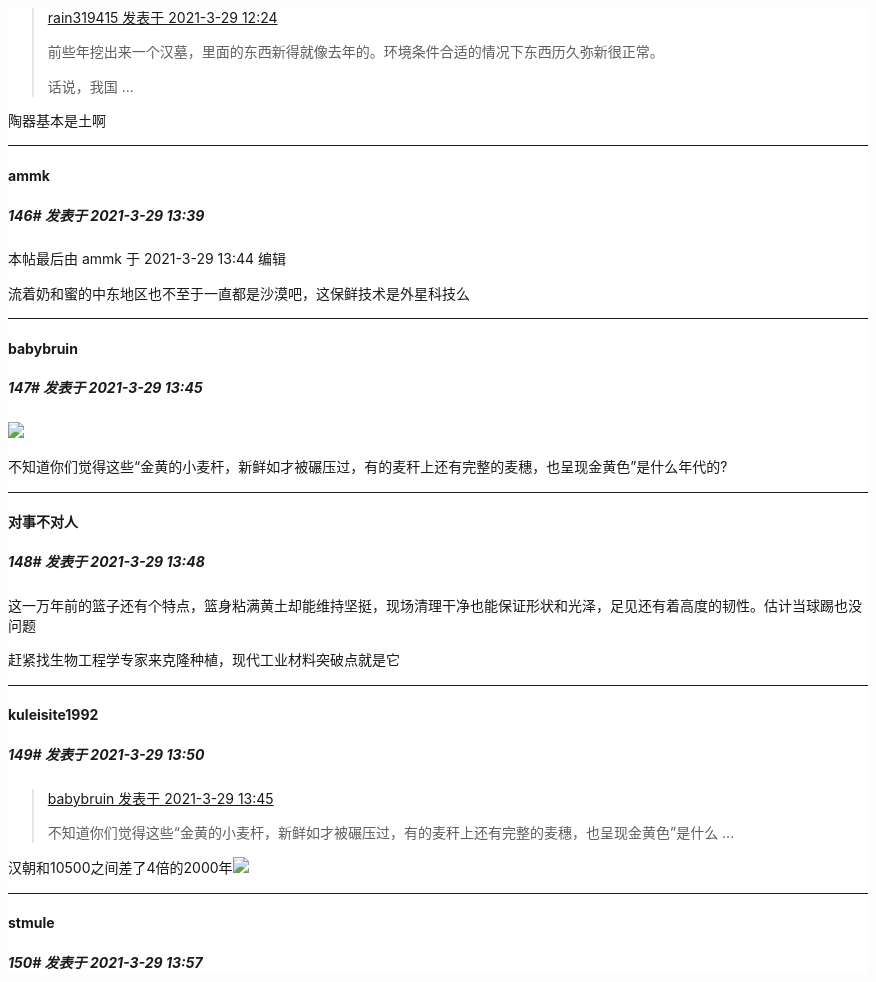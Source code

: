 <blockquote><a href="httphttps://bbs.saraba1st.com/2b/forum.php?mod=redirect&amp;goto=findpost&amp;pid=50766474&amp;ptid=1995591" target="_blank">rain319415 发表于 2021-3-29 12:24</a>

前些年挖出来一个汉墓，里面的东西新得就像去年的。环境条件合适的情况下东西历久弥新很正常。


话说，我国 ...</blockquote>
陶器基本是土啊


-----

####  ammk  
##### 146#       发表于 2021-3-29 13:39


 本帖最后由 ammk 于 2021-3-29 13:44 编辑 

流着奶和蜜的中东地区也不至于一直都是沙漠吧，这保鲜技术是外星科技么


-----

####  babybruin  
##### 147#       发表于 2021-3-29 13:45


<img src="http://www.kaogu.cn/uploads/cn/201404/20140403xinjiangx.jpg" referrerpolicy="no-referrer">


不知道你们觉得这些“金黄的小麦杆，新鲜如才被碾压过，有的麦秆上还有完整的麦穗，也呈现金黄色”是什么年代的?


-----

####  对事不对人  
##### 148#       发表于 2021-3-29 13:48


这一万年前的篮子还有个特点，篮身粘满黄土却能维持坚挺，现场清理干净也能保证形状和光泽，足见还有着高度的韧性。估计当球踢也没问题

赶紧找生物工程学专家来克隆种植，现代工业材料突破点就是它


-----

####  kuleisite1992  
##### 149#       发表于 2021-3-29 13:50


<blockquote><a href="httphttps://bbs.saraba1st.com/2b/forum.php?mod=redirect&amp;goto=findpost&amp;pid=50767403&amp;ptid=1995591" target="_blank">babybruin 发表于 2021-3-29 13:45</a>

不知道你们觉得这些“金黄的小麦杆，新鲜如才被碾压过，有的麦秆上还有完整的麦穗，也呈现金黄色”是什么 ...</blockquote>
汉朝和10500之间差了4倍的2000年<img src="https://static.saraba1st.com/image/smiley/face2017/057.png" referrerpolicy="no-referrer">


-----

####  stmule  
##### 150#       发表于 2021-3-29 13:57
